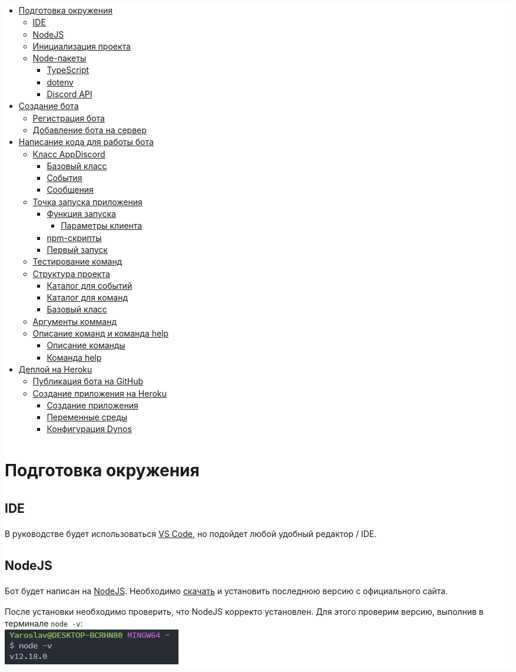 - [Подготовка окружения](#подготовка-окружения)
	- [IDE](#ide)
	- [NodeJS](#nodejs)
	- [Инициализация проекта](#инициализация-проекта)
	- [Node-пакеты](#node-пакеты)
		- [TypeScript](#typescript)
		- [dotenv](#dotenv)
		- [Discord API](#discord-api)
- [Создание бота](#создание-бота)
	- [Регистрация бота](#регистрация-бота)
	- [Добавление бота на сервер](#добавление-бота-на-сервер)
- [Написание кода для работы бота](#написание-кода-для-работы-бота)
	- [Класс AppDiscord](#класс-appdiscord)
		- [Базовый класс](#базовый-класс)
		- [События](#события)
		- [Сообщения](#сообщения)
	- [Точка запуска приложения](#точка-запуска-приложения)
		- [Функция запуска](#функция-запуска)
			- [Параметры клиента](#параметры-клиента)
		- [npm-скрипты](#npm-скрипты)
		- [Первый запуск](#первый-запуск)
	- [Тестирование команд](#тестирование-команд)
	- [Структура проекта](#структура-проекта)
		- [Каталог для событий](#каталог-для-событий)
		- [Каталог для команд](#каталог-для-команд)
		- [Базовый класс](#базовый-класс-1)
	- [Аргументы комманд](#аргументы-комманд)
	- [Описание команд и команда help](#описание-команд-и-команда-help)
		- [Описание команды](#описание-команды)
		- [Команда help](#команда-help)
- [Деплой на Heroku](#деплой-на-heroku)
	- [Публикация бота на GitHub](#публикация-бота-на-github)
	- [Создание приложения на Heroku](#создание-приложения-на-heroku)
		- [Создание приложения](#создание-приложения)
		- [Переменные среды](#переменные-среды)
		- [Конфигурация Dynos](#конфигурация-dynos)

# Подготовка окружения

## IDE
В руководстве будет использоваться [VS Code](https://code.visualstudio.com/), но подойдет любой удобный редактор / IDE.

## NodeJS
Бот будет написан на [NodeJS](https://nodejs.org/en/).
Необходимо [скачать](https://nodejs.org/en/download/) и установить последнюю версию с официального сайта.

После установки необходимо проверить, что NodeJS корректо установлен. Для этого проверим версию, выполнив в терминале `node -v`:\
![версия NodeJS](img/nodev.png)
